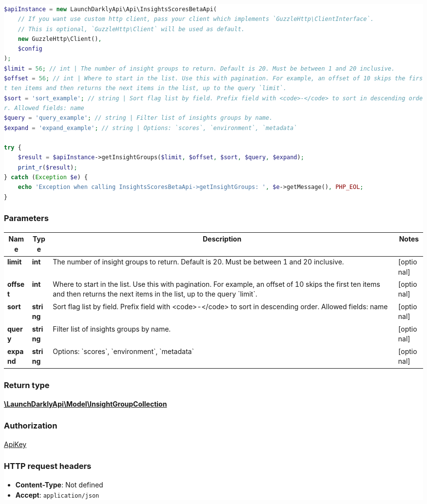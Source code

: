 ```php
$apiInstance = new LaunchDarklyApi\Api\InsightsScoresBetaApi(
    // If you want use custom http client, pass your client which implements `GuzzleHttp\ClientInterface`.
    // This is optional, `GuzzleHttp\Client` will be used as default.
    new GuzzleHttp\Client(),
    $config
);
$limit = 56; // int | The number of insight groups to return. Default is 20. Must be between 1 and 20 inclusive.
$offset = 56; // int | Where to start in the list. Use this with pagination. For example, an offset of 10 skips the first ten items and then returns the next items in the list, up to the query `limit`.
$sort = 'sort_example'; // string | Sort flag list by field. Prefix field with <code>-</code> to sort in descending order. Allowed fields: name
$query = 'query_example'; // string | Filter list of insights groups by name.
$expand = 'expand_example'; // string | Options: `scores`, `environment`, `metadata`

try {
    $result = $apiInstance->getInsightGroups($limit, $offset, $sort, $query, $expand);
    print_r($result);
} catch (Exception $e) {
    echo 'Exception when calling InsightsScoresBetaApi->getInsightGroups: ', $e->getMessage(), PHP_EOL;
}
```

### Parameters

| Name | Type | Description  | Notes |
| ------------- | ------------- | ------------- | ------------- |
| **limit** | **int**| The number of insight groups to return. Default is 20. Must be between 1 and 20 inclusive. | [optional] |
| **offset** | **int**| Where to start in the list. Use this with pagination. For example, an offset of 10 skips the first ten items and then returns the next items in the list, up to the query &#x60;limit&#x60;. | [optional] |
| **sort** | **string**| Sort flag list by field. Prefix field with &lt;code&gt;-&lt;/code&gt; to sort in descending order. Allowed fields: name | [optional] |
| **query** | **string**| Filter list of insights groups by name. | [optional] |
| **expand** | **string**| Options: &#x60;scores&#x60;, &#x60;environment&#x60;, &#x60;metadata&#x60; | [optional] |

### Return type

[**\LaunchDarklyApi\Model\InsightGroupCollection**](../Model/InsightGroupCollection.md)

### Authorization

[ApiKey](../../README.md#ApiKey)

### HTTP request headers

- **Content-Type**: Not defined
- **Accept**: `application/json`
